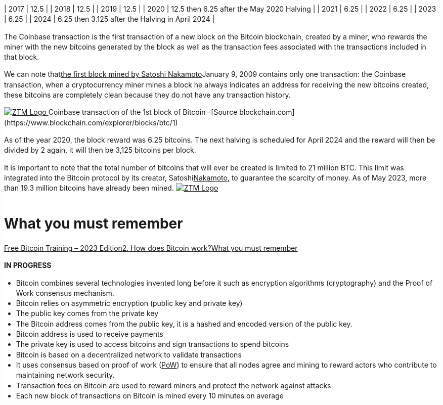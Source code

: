 | 2017 | 12.5 |
| 2018 | 12.5 |
| 2019 | 12.5 |
| 2020 | 12.5 then 6.25 after the May 2020 Halving |
| 2021 | 6.25 |
| 2022 | 6.25 |
| 2023 | 6.25 |
| 2024 | 6.25 then 3.125 after the Halving in April 2024 |

The Coinbase transaction is the first transaction of a new block on the Bitcoin blockchain, created by a miner, who rewards the miner with the new bitcoins generated by the block as well as the transaction fees associated with the transactions included in that block.

We can note that[the first block mined by Satoshi Nakamoto](https://www.blockchain.com/explorer/blocks/btc/1)January 9, 2009 contains only one transaction: the Coinbase transaction, when a cryptocurrency miner mines a block he always indicates an address for receiving the new bitcoins created, these bitcoins are completely clean because they do not have any transaction history.

<a href= "">
    <img src=https://coinacademy.fr/wp-content/uploads/2022/10/Ledger-vs-trezor-800x565.png.webp alt="ZTM Logo" >
  </a> 
  Coinbase transaction of the 1st block of Bitcoin –[Source blockchain.com](https://www.blockchain.com/explorer/blocks/btc/1)

As of the year 2020, the block reward was 6.25 bitcoins. The next halving is scheduled for April 2024 and the reward will then be divided by 2 again, it will then be 3,125 bitcoins per block.

It is important to note that the total number of bitcoins that will ever be created is limited to 21 million BTC. This limit was integrated into the Bitcoin protocol by its creator, Satoshi[Nakamoto](https://coinacademy.fr/satoshi-nakamoto/), to guarantee the scarcity of money. As of May 2023, more than 19.3 million bitcoins have already been mined.
<a href= "">
    <img src=https://coinacademy.fr/wp-content/uploads/2022/10/Ledger-vs-trezor-800x565.png.webp alt="ZTM Logo" >
  </a> 

#
# **What you must remember**

[Free Bitcoin Training – 2023 Edition](https://coinacademy.fr/formations/bitcoin-ca/)[2. How does Bitcoin work?](https://coinacademy.fr/cours/comment-fonctionne-bitcoin/)[What you must remember](https://coinacademy.fr/chapitres/btc-ce-quil-faut-retenir-2/)

**IN PROGRESS**

- Bitcoin combines several technologies invented long before it such as encryption algorithms (cryptography) and the Proof of Work consensus mechanism.
- Bitcoin relies on asymmetric encryption (public key and private key)
- The public key comes from the private key
- The Bitcoin address comes from the public key, it is a hashed and encoded version of the public key.
- Bitcoin address is used to receive payments
- The private key is used to access bitcoins and sign transactions to spend bitcoins
- Bitcoin is based on a decentralized network to validate transactions
- It uses consensus based on proof of work ([PoW](/proof-of-work-pow-vs-proof-of-stake-pos/)) to ensure that all nodes agree and mining to reward actors who contribute to maintaining network security.
- Transaction fees on Bitcoin are used to reward miners and protect the network against attacks
- Each new block of transactions on Bitcoin is mined every 10 minutes on average